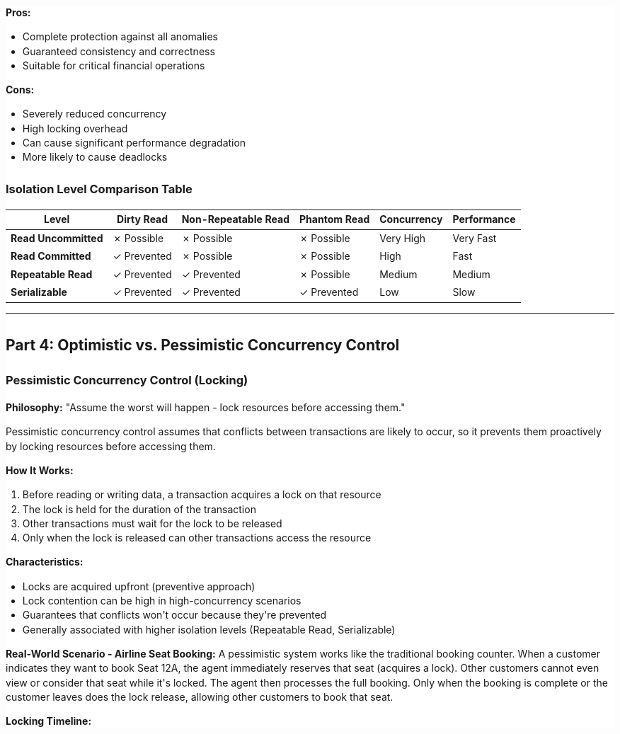 **Pros:**
- Complete protection against all anomalies
- Guaranteed consistency and correctness
- Suitable for critical financial operations

**Cons:**
- Severely reduced concurrency
- High locking overhead
- Can cause significant performance degradation
- More likely to cause deadlocks

### Isolation Level Comparison Table

| Level | Dirty Read | Non-Repeatable Read | Phantom Read | Concurrency | Performance |
|---|---|---|---|---|---|
| **Read Uncommitted** | ✗ Possible | ✗ Possible | ✗ Possible | Very High | Very Fast |
| **Read Committed** | ✓ Prevented | ✗ Possible | ✗ Possible | High | Fast |
| **Repeatable Read** | ✓ Prevented | ✓ Prevented | ✗ Possible | Medium | Medium |
| **Serializable** | ✓ Prevented | ✓ Prevented | ✓ Prevented | Low | Slow |

---

## Part 4: Optimistic vs. Pessimistic Concurrency Control

### Pessimistic Concurrency Control (Locking)

**Philosophy:** "Assume the worst will happen - lock resources before accessing them."

Pessimistic concurrency control assumes that conflicts between transactions are likely to occur, so it prevents them proactively by locking resources before accessing them.

**How It Works:**
1. Before reading or writing data, a transaction acquires a lock on that resource
2. The lock is held for the duration of the transaction
3. Other transactions must wait for the lock to be released
4. Only when the lock is released can other transactions access the resource

**Characteristics:**
- Locks are acquired upfront (preventive approach)
- Lock contention can be high in high-concurrency scenarios
- Guarantees that conflicts won't occur because they're prevented
- Generally associated with higher isolation levels (Repeatable Read, Serializable)

**Real-World Scenario - Airline Seat Booking:**
A pessimistic system works like the traditional booking counter. When a customer indicates they want to book Seat 12A, the agent immediately reserves that seat (acquires a lock). Other customers cannot even view or consider that seat while it's locked. The agent then processes the full booking. Only when the booking is complete or the customer leaves does the lock release, allowing other customers to book that seat.

**Locking Timeline:**
